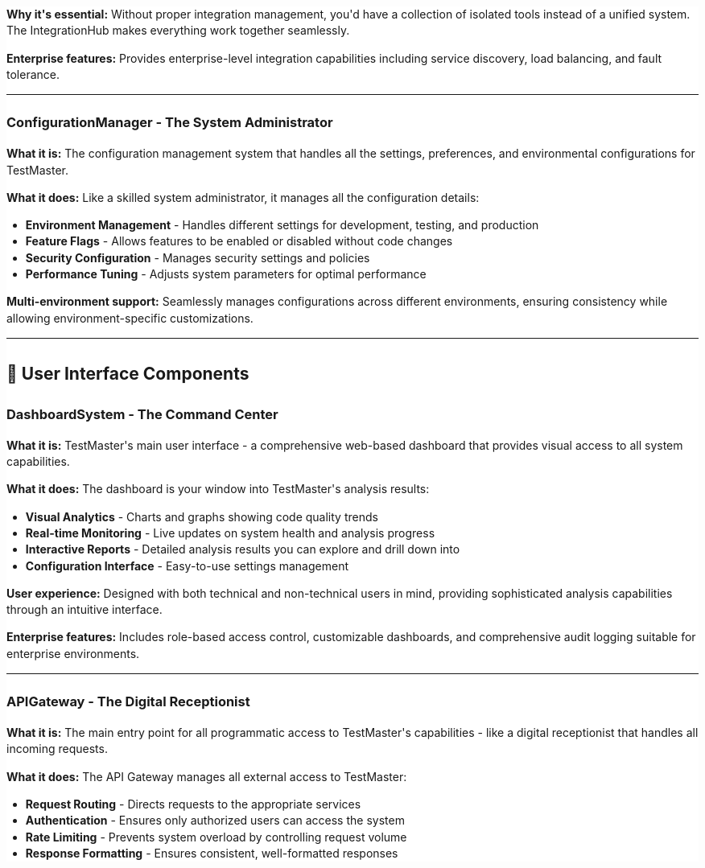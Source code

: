 **Why it's essential:** Without proper integration management, you'd have a collection of isolated tools instead of a unified system. The IntegrationHub makes everything work together seamlessly.

**Enterprise features:** Provides enterprise-level integration capabilities including service discovery, load balancing, and fault tolerance.

---

### ConfigurationManager - The System Administrator

**What it is:** The configuration management system that handles all the settings, preferences, and environmental configurations for TestMaster.

**What it does:** Like a skilled system administrator, it manages all the configuration details:
- **Environment Management** - Handles different settings for development, testing, and production
- **Feature Flags** - Allows features to be enabled or disabled without code changes
- **Security Configuration** - Manages security settings and policies
- **Performance Tuning** - Adjusts system parameters for optimal performance

**Multi-environment support:** Seamlessly manages configurations across different environments, ensuring consistency while allowing environment-specific customizations.

---

## 🎨 User Interface Components

### DashboardSystem - The Command Center

**What it is:** TestMaster's main user interface - a comprehensive web-based dashboard that provides visual access to all system capabilities.

**What it does:** The dashboard is your window into TestMaster's analysis results:
- **Visual Analytics** - Charts and graphs showing code quality trends
- **Real-time Monitoring** - Live updates on system health and analysis progress
- **Interactive Reports** - Detailed analysis results you can explore and drill down into
- **Configuration Interface** - Easy-to-use settings management

**User experience:** Designed with both technical and non-technical users in mind, providing sophisticated analysis capabilities through an intuitive interface.

**Enterprise features:** Includes role-based access control, customizable dashboards, and comprehensive audit logging suitable for enterprise environments.

---

### APIGateway - The Digital Receptionist

**What it is:** The main entry point for all programmatic access to TestMaster's capabilities - like a digital receptionist that handles all incoming requests.

**What it does:** The API Gateway manages all external access to TestMaster:
- **Request Routing** - Directs requests to the appropriate services
- **Authentication** - Ensures only authorized users can access the system
- **Rate Limiting** - Prevents system overload by controlling request volume
- **Response Formatting** - Ensures consistent, well-formatted responses
